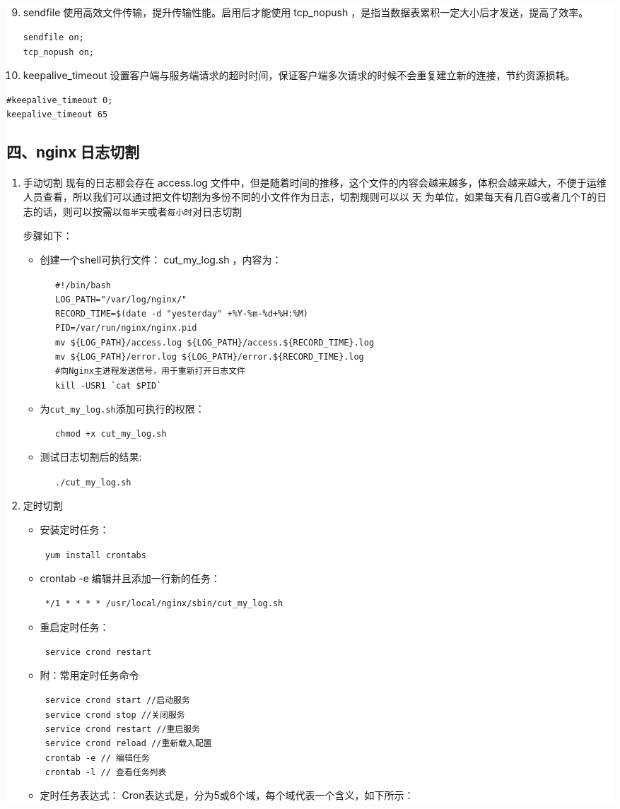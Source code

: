 9. sendfile 使用高效文件传输，提升传输性能。启用后才能使用 tcp_nopush ，是指当数据表累积一定大小后才发送，提高了效率。
   ```shell
   sendfile on;
   tcp_nopush on;
   ```
10. keepalive_timeout 设置客户端与服务端请求的超时时间，保证客户端多次请求的时候不会重复建立新的连接，节约资源损耗。
   ```shell
   #keepalive_timeout 0;
   keepalive_timeout 65
   ```

## 四、nginx 日志切割

1. 手动切割
   现有的日志都会存在 access.log 文件中，但是随着时间的推移，这个文件的内容会越来越多，体积会越来越大，不便于运维人员查看，所以我们可以通过把文件切割为多份不同的小文件作为日志，切割规则可以以 天 为单位，如果每天有几百G或者几个T的日志的话，则可以按需以`每半天`或者`每小时`对日志切割
   
   步骤如下：
   *  创建一个shell可执行文件： cut_my_log.sh ，内容为：
      ```shell
         #!/bin/bash
         LOG_PATH="/var/log/nginx/"
         RECORD_TIME=$(date -d "yesterday" +%Y-%m-%d+%H:%M)
         PID=/var/run/nginx/nginx.pid
         mv ${LOG_PATH}/access.log ${LOG_PATH}/access.${RECORD_TIME}.log
         mv ${LOG_PATH}/error.log ${LOG_PATH}/error.${RECORD_TIME}.log
         #向Nginx主进程发送信号，用于重新打开日志文件
         kill -USR1 `cat $PID`
      ```
   * 为`cut_my_log.sh`添加可执行的权限：
     ```shell
        chmod +x cut_my_log.sh
     ```
   * 测试日志切割后的结果:
     ```shell
        ./cut_my_log.sh
     ```
   
2. 定时切割
   
   * 安装定时任务：
     ```shell
      yum install crontabs
     ```
   * crontab -e 编辑并且添加一行新的任务：
     ```shell
      */1 * * * * /usr/local/nginx/sbin/cut_my_log.sh
     ```
   * 重启定时任务：
     ```shell
      service crond restart
     ```
   * 附：常用定时任务命令
     ```shell
      service crond start //启动服务
      service crond stop //关闭服务
      service crond restart //重启服务
      service crond reload //重新载入配置
      crontab -e // 编辑任务
      crontab -l // 查看任务列表
     ```
   * 定时任务表达式：
     Cron表达式是，分为5或6个域，每个域代表一个含义，如下所示：
   